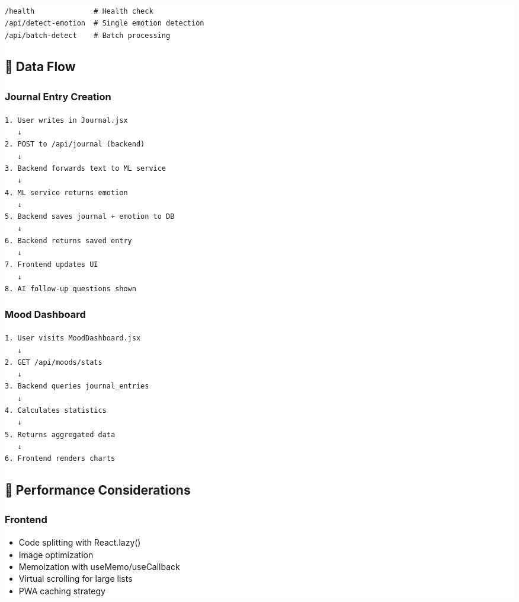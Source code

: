 ```
/health              # Health check
/api/detect-emotion  # Single emotion detection
/api/batch-detect    # Batch processing
```

## 🔄 Data Flow

### Journal Entry Creation

```
1. User writes in Journal.jsx
   ↓
2. POST to /api/journal (backend)
   ↓
3. Backend forwards text to ML service
   ↓
4. ML service returns emotion
   ↓
5. Backend saves journal + emotion to DB
   ↓
6. Backend returns saved entry
   ↓
7. Frontend updates UI
   ↓
8. AI follow-up questions shown
```

### Mood Dashboard

```
1. User visits MoodDashboard.jsx
   ↓
2. GET /api/moods/stats
   ↓
3. Backend queries journal_entries
   ↓
4. Calculates statistics
   ↓
5. Returns aggregated data
   ↓
6. Frontend renders charts
```

## 🚀 Performance Considerations

### Frontend
- Code splitting with React.lazy()
- Image optimization
- Memoization with useMemo/useCallback
- Virtual scrolling for large lists
- PWA caching strategy
